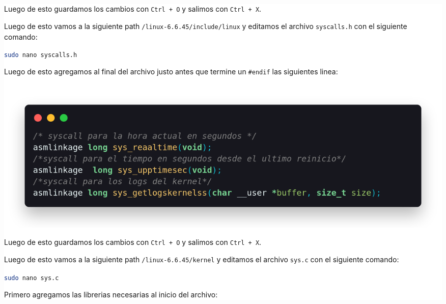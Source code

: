 Luego de esto guardamos los cambios con `Ctrl + O` y salimos con `Ctrl + X`.

Luego de esto vamos a la siguiente path `/linux-6.6.45/include/linux` y editamos el archivo `syscalls.h` con el siguiente comando:

```bash
sudo nano syscalls.h
```


Luego de esto agregamos al final del archivo justo antes que termine un `#endif` las siguientes linea:

![alt text](./img/code3.png)

Luego de esto guardamos los cambios con `Ctrl + O` y salimos con `Ctrl + X`.


Luego de esto vamos a la siguiente path `/linux-6.6.45/kernel` y editamos el archivo `sys.c` con el siguiente comando:

```bash
sudo nano sys.c
```

Primero agregamos las librerias necesarias al inicio del archivo:
